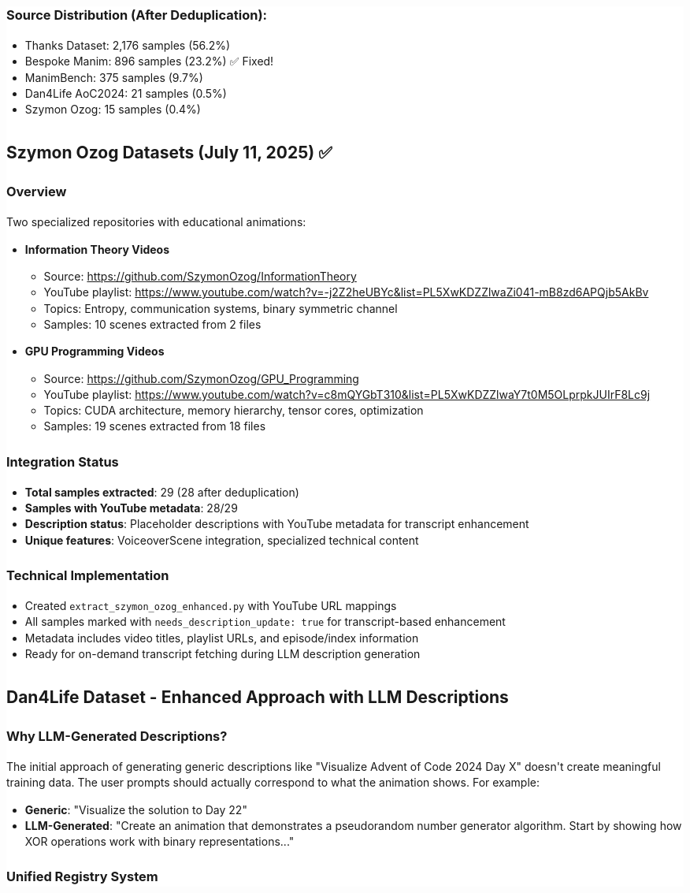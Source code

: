 ### Source Distribution (After Deduplication):
- Thanks Dataset: 2,176 samples (56.2%)
- Bespoke Manim: 896 samples (23.2%) ✅ Fixed!
- ManimBench: 375 samples (9.7%)
- Dan4Life AoC2024: 21 samples (0.5%)
- Szymon Ozog: 15 samples (0.4%)

## Szymon Ozog Datasets (July 11, 2025) ✅

### Overview
Two specialized repositories with educational animations:
- **Information Theory Videos** 
  - Source: https://github.com/SzymonOzog/InformationTheory
  - YouTube playlist: https://www.youtube.com/watch?v=-j2Z2heUBYc&list=PL5XwKDZZlwaZi041-mB8zd6APQjb5AkBv
  - Topics: Entropy, communication systems, binary symmetric channel
  - Samples: 10 scenes extracted from 2 files
  
- **GPU Programming Videos**
  - Source: https://github.com/SzymonOzog/GPU_Programming
  - YouTube playlist: https://www.youtube.com/watch?v=c8mQYGbT310&list=PL5XwKDZZlwaY7t0M5OLprpkJUIrF8Lc9j
  - Topics: CUDA architecture, memory hierarchy, tensor cores, optimization
  - Samples: 19 scenes extracted from 18 files

### Integration Status
- **Total samples extracted**: 29 (28 after deduplication)
- **Samples with YouTube metadata**: 28/29
- **Description status**: Placeholder descriptions with YouTube metadata for transcript enhancement
- **Unique features**: VoiceoverScene integration, specialized technical content

### Technical Implementation
- Created `extract_szymon_ozog_enhanced.py` with YouTube URL mappings
- All samples marked with `needs_description_update: true` for transcript-based enhancement
- Metadata includes video titles, playlist URLs, and episode/index information
- Ready for on-demand transcript fetching during LLM description generation

## Dan4Life Dataset - Enhanced Approach with LLM Descriptions

### Why LLM-Generated Descriptions?
The initial approach of generating generic descriptions like "Visualize Advent of Code 2024 Day X" doesn't create meaningful training data. The user prompts should actually correspond to what the animation shows. For example:
- **Generic**: "Visualize the solution to Day 22"
- **LLM-Generated**: "Create an animation that demonstrates a pseudorandom number generator algorithm. Start by showing how XOR operations work with binary representations..."

### Unified Registry System
